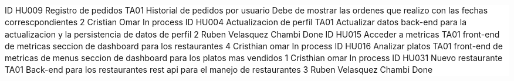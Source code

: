 
  <tr>
    <td rowspan="1" align="center"> ID </td>
    <td rowspan="1" align="center"> HU009 Registro de pedidos</td>
      <td align="center"> TA01 </td>
    <td align="center"> Historial de pedidos por usuario</td>
    <td align="center"> Debe de mostrar las ordenes que realizo con las fechas correscpondientes</td>
    <td align="center"> 2</td>
    <td align="center"> Cristian Omar</td>
    <td align="center"> In process</td>
  </tr>


   <tr>
    <td rowspan="1" align="center"> ID </td>
    <td rowspan="1" align="center"> HU004 Actualizacion de perfil
    </td>
      <td align="center"> TA01 </td>
    <td align="center">Actualizar datos</td>
    <td align="center"> back-end para la actualizacion y la persistencia de datos de perfil </td>
    <td align="center"> 2</td>
    <td align="center"> Ruben Velasquez Chambi </td>
    <td align="center"> Done</td>
  </tr>

  <tr>
    <td rowspan="1" align="center"> ID </td>
    <td rowspan="1" align="center"> HU015 Acceder a metricas
    </td>
      <td align="center"> TA01 </td>
    <td align="center">front-end de metricas</td>
    <td align="center">seccion de dashboard para los restaurantes</td>
    <td align="center"> 4</td>
    <td align="center"> Cristhian omar</td>
    <td align="center"> In process</td>
  </tr>
  
   <tr>
    <td rowspan="1" align="center"> ID </td>
    <td rowspan="1" align="center"> HU016 Analizar platos
    </td>
      <td align="center"> TA01 </td>
    <td align="center">front-end de metricas de menus</td>
    <td align="center">seccion de dashboard para los platos mas vendidos</td>
    <td align="center"> 1</td>
    <td align="center"> Cristhian omar</td>
    <td align="center"> In process</td>
  </tr>

  
<tr>
    <td rowspan="1" align="center"> ID </td>
    <td rowspan="1" align="center"> HU031 Nuevo restaurante
    </td>
      <td align="center"> TA01 </td>
    <td align="center">Back-end para los restaurantes</td>
    <td align="center">rest api para el manejo de restaurantes</td>
    <td align="center"> 3</td>
    <td align="center"> Ruben Velasquez Chambi</td>
    <td align="center"> Done</td>
  </tr>
    